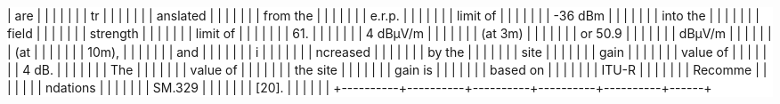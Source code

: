 | are      |          |          |          |          |      |
| tr       |          |          |          |          |      |
| anslated |          |          |          |          |      |
| from the |          |          |          |          |      |
| e.r.p.   |          |          |          |          |      |
| limit of |          |          |          |          |      |
| -36 dBm  |          |          |          |          |      |
| into the |          |          |          |          |      |
| field    |          |          |          |          |      |
| strength |          |          |          |          |      |
| limit of |          |          |          |          |      |
| 61.      |          |          |          |          |      |
| 4 dBµV/m |          |          |          |          |      |
| (at 3m)  |          |          |          |          |      |
| or 50.9  |          |          |          |          |      |
| dBµV/m   |          |          |          |          |      |
| (at      |          |          |          |          |      |
| 10m),    |          |          |          |          |      |
| and      |          |          |          |          |      |
| i        |          |          |          |          |      |
| ncreased |          |          |          |          |      |
| by the   |          |          |          |          |      |
| site     |          |          |          |          |      |
| gain     |          |          |          |          |      |
| value of |          |          |          |          |      |
| 4 dB.    |          |          |          |          |      |
| The      |          |          |          |          |      |
| value of |          |          |          |          |      |
| the site |          |          |          |          |      |
| gain is  |          |          |          |          |      |
| based on |          |          |          |          |      |
| ITU-R    |          |          |          |          |      |
| Recomme  |          |          |          |          |      |
| ndations |          |          |          |          |      |
| SM.329   |          |          |          |          |      |
| \[20\].  |          |          |          |          |      |
+----------+----------+----------+----------+----------+------+
